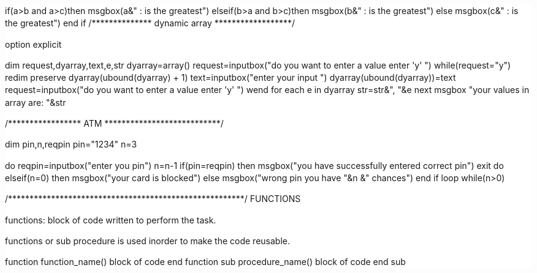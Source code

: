 if(a>b and a>c)then
	msgbox(a&" : is the greatest")
elseif(b>a and b>c)then
	msgbox(b&" : is the greatest")
else
	msgbox(c&" : is the greatest")
end if
/************** dynamic array ******************/

option explicit

dim request,dyarray,text,e,str
dyarray=array()
request=inputbox("do you want to enter a value enter 'y' ")
while(request="y")
	redim preserve dyarray(ubound(dyarray) + 1)
	text=inputbox("enter your input ")
	dyarray(ubound(dyarray))=text
	request=inputbox("do you want to enter a value enter 'y' ")
wend
for each e in dyarray
	str=str&", "&e
next
msgbox "your values in array are: "&str

/***************** ATM ***************************/

dim pin,n,reqpin
pin="1234"
n=3

do
	reqpin=inputbox("enter you pin")
	n=n-1
	if(pin=reqpin) then
		msgbox("you have successfully entered correct pin")
		exit do
	elseif(n=0) then
		msgbox("your card is blocked")
	else
		msgbox("wrong pin you have "&n &" chances")
	end if
loop while(n>0)

/*******************************************************/
FUNCTIONS

functions: block of code written to perform the task.

functions or sub procedure is used inorder to make the code reusable.

function function_name()
	block of code
end function
sub procedure_name()
	block of code
end sub
